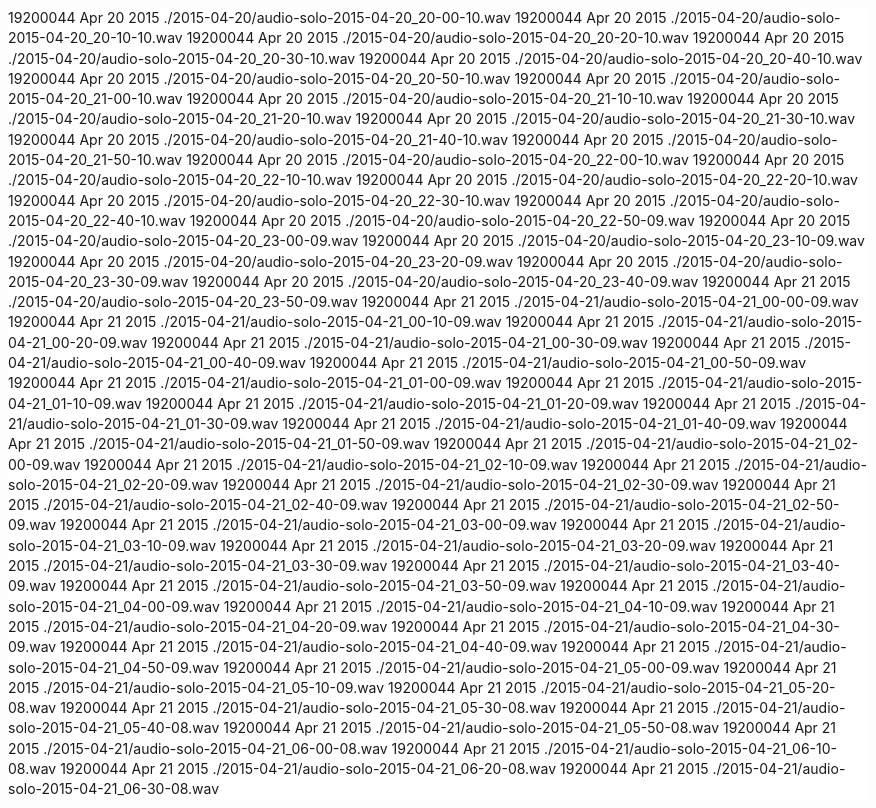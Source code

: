 19200044 Apr 20  2015 ./2015-04-20/audio-solo-2015-04-20_20-00-10.wav
 19200044 Apr 20  2015 ./2015-04-20/audio-solo-2015-04-20_20-10-10.wav
 19200044 Apr 20  2015 ./2015-04-20/audio-solo-2015-04-20_20-20-10.wav
 19200044 Apr 20  2015 ./2015-04-20/audio-solo-2015-04-20_20-30-10.wav
 19200044 Apr 20  2015 ./2015-04-20/audio-solo-2015-04-20_20-40-10.wav
 19200044 Apr 20  2015 ./2015-04-20/audio-solo-2015-04-20_20-50-10.wav
 19200044 Apr 20  2015 ./2015-04-20/audio-solo-2015-04-20_21-00-10.wav
 19200044 Apr 20  2015 ./2015-04-20/audio-solo-2015-04-20_21-10-10.wav
 19200044 Apr 20  2015 ./2015-04-20/audio-solo-2015-04-20_21-20-10.wav
 19200044 Apr 20  2015 ./2015-04-20/audio-solo-2015-04-20_21-30-10.wav
 19200044 Apr 20  2015 ./2015-04-20/audio-solo-2015-04-20_21-40-10.wav
 19200044 Apr 20  2015 ./2015-04-20/audio-solo-2015-04-20_21-50-10.wav
 19200044 Apr 20  2015 ./2015-04-20/audio-solo-2015-04-20_22-00-10.wav
 19200044 Apr 20  2015 ./2015-04-20/audio-solo-2015-04-20_22-10-10.wav
 19200044 Apr 20  2015 ./2015-04-20/audio-solo-2015-04-20_22-20-10.wav
 19200044 Apr 20  2015 ./2015-04-20/audio-solo-2015-04-20_22-30-10.wav
 19200044 Apr 20  2015 ./2015-04-20/audio-solo-2015-04-20_22-40-10.wav
 19200044 Apr 20  2015 ./2015-04-20/audio-solo-2015-04-20_22-50-09.wav
 19200044 Apr 20  2015 ./2015-04-20/audio-solo-2015-04-20_23-00-09.wav
 19200044 Apr 20  2015 ./2015-04-20/audio-solo-2015-04-20_23-10-09.wav
 19200044 Apr 20  2015 ./2015-04-20/audio-solo-2015-04-20_23-20-09.wav
 19200044 Apr 20  2015 ./2015-04-20/audio-solo-2015-04-20_23-30-09.wav
 19200044 Apr 20  2015 ./2015-04-20/audio-solo-2015-04-20_23-40-09.wav
 19200044 Apr 21  2015 ./2015-04-20/audio-solo-2015-04-20_23-50-09.wav
 19200044 Apr 21  2015 ./2015-04-21/audio-solo-2015-04-21_00-00-09.wav
 19200044 Apr 21  2015 ./2015-04-21/audio-solo-2015-04-21_00-10-09.wav
 19200044 Apr 21  2015 ./2015-04-21/audio-solo-2015-04-21_00-20-09.wav
 19200044 Apr 21  2015 ./2015-04-21/audio-solo-2015-04-21_00-30-09.wav
 19200044 Apr 21  2015 ./2015-04-21/audio-solo-2015-04-21_00-40-09.wav
 19200044 Apr 21  2015 ./2015-04-21/audio-solo-2015-04-21_00-50-09.wav
 19200044 Apr 21  2015 ./2015-04-21/audio-solo-2015-04-21_01-00-09.wav
 19200044 Apr 21  2015 ./2015-04-21/audio-solo-2015-04-21_01-10-09.wav
 19200044 Apr 21  2015 ./2015-04-21/audio-solo-2015-04-21_01-20-09.wav
 19200044 Apr 21  2015 ./2015-04-21/audio-solo-2015-04-21_01-30-09.wav
 19200044 Apr 21  2015 ./2015-04-21/audio-solo-2015-04-21_01-40-09.wav
 19200044 Apr 21  2015 ./2015-04-21/audio-solo-2015-04-21_01-50-09.wav
 19200044 Apr 21  2015 ./2015-04-21/audio-solo-2015-04-21_02-00-09.wav
 19200044 Apr 21  2015 ./2015-04-21/audio-solo-2015-04-21_02-10-09.wav
 19200044 Apr 21  2015 ./2015-04-21/audio-solo-2015-04-21_02-20-09.wav
 19200044 Apr 21  2015 ./2015-04-21/audio-solo-2015-04-21_02-30-09.wav
 19200044 Apr 21  2015 ./2015-04-21/audio-solo-2015-04-21_02-40-09.wav
 19200044 Apr 21  2015 ./2015-04-21/audio-solo-2015-04-21_02-50-09.wav
 19200044 Apr 21  2015 ./2015-04-21/audio-solo-2015-04-21_03-00-09.wav
 19200044 Apr 21  2015 ./2015-04-21/audio-solo-2015-04-21_03-10-09.wav
 19200044 Apr 21  2015 ./2015-04-21/audio-solo-2015-04-21_03-20-09.wav
 19200044 Apr 21  2015 ./2015-04-21/audio-solo-2015-04-21_03-30-09.wav
 19200044 Apr 21  2015 ./2015-04-21/audio-solo-2015-04-21_03-40-09.wav
 19200044 Apr 21  2015 ./2015-04-21/audio-solo-2015-04-21_03-50-09.wav
 19200044 Apr 21  2015 ./2015-04-21/audio-solo-2015-04-21_04-00-09.wav
 19200044 Apr 21  2015 ./2015-04-21/audio-solo-2015-04-21_04-10-09.wav
 19200044 Apr 21  2015 ./2015-04-21/audio-solo-2015-04-21_04-20-09.wav
 19200044 Apr 21  2015 ./2015-04-21/audio-solo-2015-04-21_04-30-09.wav
 19200044 Apr 21  2015 ./2015-04-21/audio-solo-2015-04-21_04-40-09.wav
 19200044 Apr 21  2015 ./2015-04-21/audio-solo-2015-04-21_04-50-09.wav
 19200044 Apr 21  2015 ./2015-04-21/audio-solo-2015-04-21_05-00-09.wav
 19200044 Apr 21  2015 ./2015-04-21/audio-solo-2015-04-21_05-10-09.wav
 19200044 Apr 21  2015 ./2015-04-21/audio-solo-2015-04-21_05-20-08.wav
 19200044 Apr 21  2015 ./2015-04-21/audio-solo-2015-04-21_05-30-08.wav
 19200044 Apr 21  2015 ./2015-04-21/audio-solo-2015-04-21_05-40-08.wav
 19200044 Apr 21  2015 ./2015-04-21/audio-solo-2015-04-21_05-50-08.wav
 19200044 Apr 21  2015 ./2015-04-21/audio-solo-2015-04-21_06-00-08.wav
 19200044 Apr 21  2015 ./2015-04-21/audio-solo-2015-04-21_06-10-08.wav
 19200044 Apr 21  2015 ./2015-04-21/audio-solo-2015-04-21_06-20-08.wav
 19200044 Apr 21  2015 ./2015-04-21/audio-solo-2015-04-21_06-30-08.wav